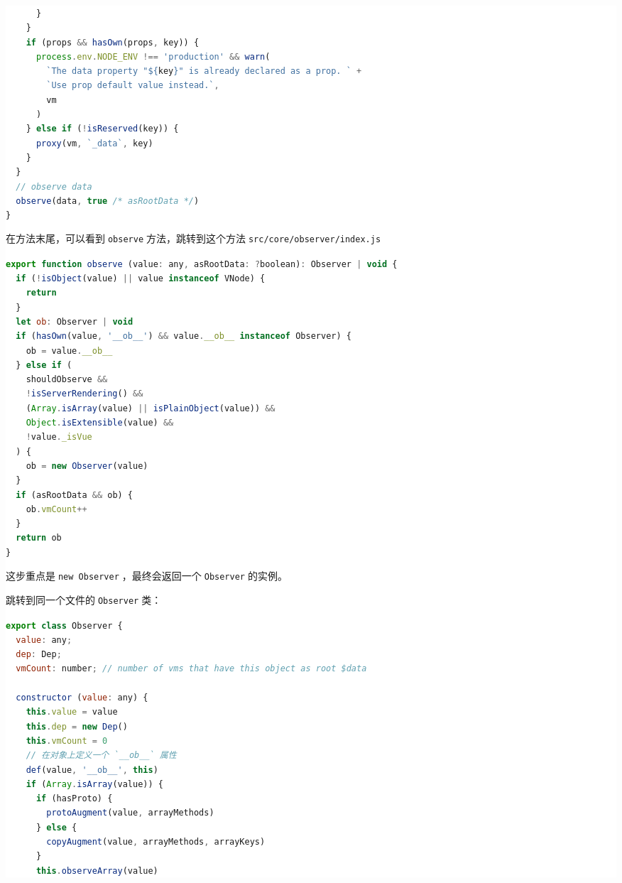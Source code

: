 ```javascript
      }
    }
    if (props && hasOwn(props, key)) {
      process.env.NODE_ENV !== 'production' && warn(
        `The data property "${key}" is already declared as a prop. ` +
        `Use prop default value instead.`,
        vm
      )
    } else if (!isReserved(key)) {
      proxy(vm, `_data`, key)
    }
  }
  // observe data
  observe(data, true /* asRootData */)
}
```

在方法末尾，可以看到 `observe` 方法，跳转到这个方法 `src/core/observer/index.js`

```javascript
export function observe (value: any, asRootData: ?boolean): Observer | void {
  if (!isObject(value) || value instanceof VNode) {
    return
  }
  let ob: Observer | void
  if (hasOwn(value, '__ob__') && value.__ob__ instanceof Observer) {
    ob = value.__ob__
  } else if (
    shouldObserve &&
    !isServerRendering() &&
    (Array.isArray(value) || isPlainObject(value)) &&
    Object.isExtensible(value) &&
    !value._isVue
  ) {
    ob = new Observer(value)
  }
  if (asRootData && ob) {
    ob.vmCount++
  }
  return ob
}
```

这步重点是 `new Observer` ，最终会返回一个 `Observer` 的实例。

跳转到同一个文件的 `Observer` 类：

```javascript
export class Observer {
  value: any;
  dep: Dep;
  vmCount: number; // number of vms that have this object as root $data

  constructor (value: any) {
    this.value = value
    this.dep = new Dep()
    this.vmCount = 0
    // 在对象上定义一个 `__ob__` 属性
    def(value, '__ob__', this)
    if (Array.isArray(value)) {
      if (hasProto) {
        protoAugment(value, arrayMethods)
      } else {
        copyAugment(value, arrayMethods, arrayKeys)
      }
      this.observeArray(value)
```